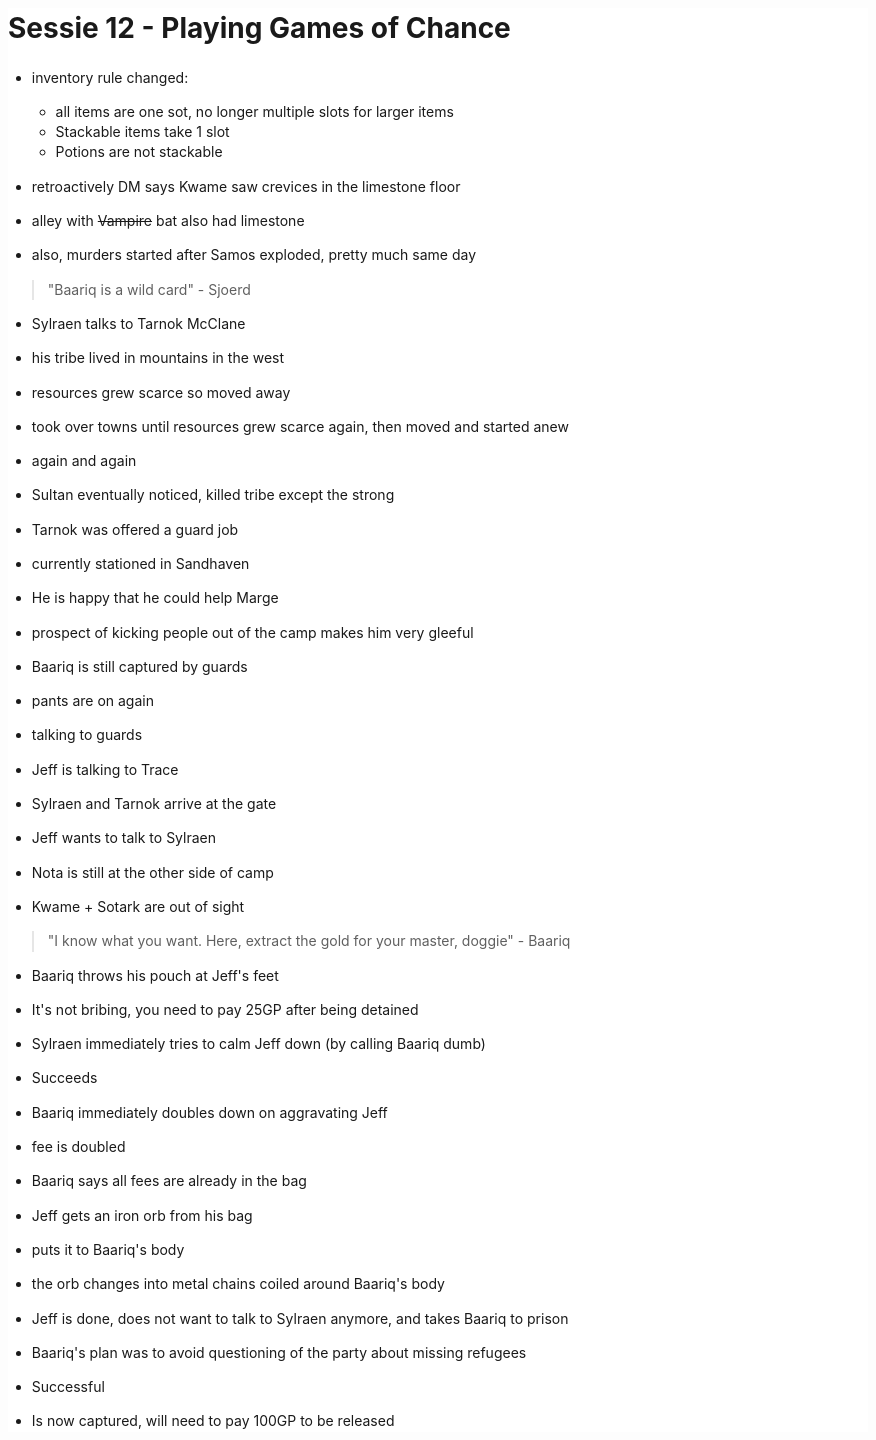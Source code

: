 # Sessie 12 - Playing Games of Chance

- inventory rule changed:
    - all items are one sot, no longer multiple slots for larger items
    - Stackable items take 1 slot
    - Potions are not stackable

- retroactively DM says Kwame saw crevices in the limestone floor
- alley with ~~Vampire~~ bat also had limestone

- also, murders started after Samos exploded, pretty much same day

> "Baariq is a wild card" - Sjoerd

- Sylraen talks to Tarnok McClane
- his tribe lived in mountains in the west
- resources grew scarce so moved away
- took over towns until resources grew scarce again, then moved and started anew
- again and again
- Sultan eventually noticed, killed tribe except the strong
- Tarnok was offered a guard job
- currently stationed in Sandhaven

- He is happy that he could help Marge
- prospect of kicking people out of the camp makes him very gleeful

- Baariq is still captured by guards
- pants are on again
- talking to guards

- Jeff is talking to Trace

- Sylraen and Tarnok arrive at the gate
- Jeff wants to talk to Sylraen

- Nota is still at the other side of camp
- Kwame + Sotark are out of sight

> "I know what you want. Here, extract the gold for your master, doggie" - Baariq

- Baariq throws his pouch at Jeff's feet
- It's not bribing, you need to pay 25GP after being detained

- Sylraen immediately tries to calm Jeff down (by calling Baariq dumb)
- Succeeds

- Baariq immediately doubles down on aggravating Jeff
- fee is doubled
- Baariq says all fees are already in the bag

- Jeff gets an iron orb from his bag
- puts it to Baariq's body
- the orb changes into metal chains coiled around Baariq's body
- Jeff is done, does not want to talk to Sylraen anymore, and takes Baariq to prison

- Baariq's plan was to avoid questioning of the party about missing refugees
- Successful
- Is now captured, will need to pay 100GP to be released
